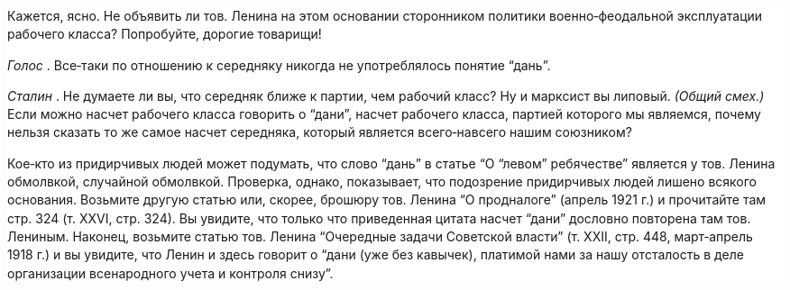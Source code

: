 Кажется, ясно. Не объявить ли тов. Ленина на этом основании сторонником политики военно‑феодальной эксплуатации рабочего класса? Попробуйте, дорогие товарищи!

_Голос_ . Все‑таки по отношению к середняку никогда не употреблялось понятие “дань”.

_Сталин_ . Не думаете ли вы, что середняк ближе к партии, чем рабочий класс? Ну и марксист вы липовый. _(Общий смех.)_  Если можно насчет рабочего класса говорить о “дани”, насчет рабочего класса, партией которого мы являемся, почему нельзя сказать то же самое насчет середняка, который является всего‑навсего нашим союзником?

Кое‑кто из придирчивых людей может подумать, что слово “дань” в статье “О “левом” ребячестве” является у тов. Ленина обмолвкой, случайной обмолвкой. Проверка, однако, показывает, что подозрение придирчивых людей лишено всякого основания. Возьмите другую статью или, скорее, брошюру тов. Ленина “О продналоге” (апрель 1921 г.) и прочитайте там стр. 324 (т. XXVI, стр. 324). Вы увидите, что только что приведенная цитата насчет “дани” дословно повторена там тов. Лениным. Наконец, возьмите статью тов. Ленина “Очередные задачи Советской власти” (т. XXII, стр. 448, март‑апрель 1918 г.) и вы увидите, что Ленин и здесь говорит о “дани (уже без кавычек), платимой нами за нашу отсталость в деле организации всенародного учета и контроля снизу”.

